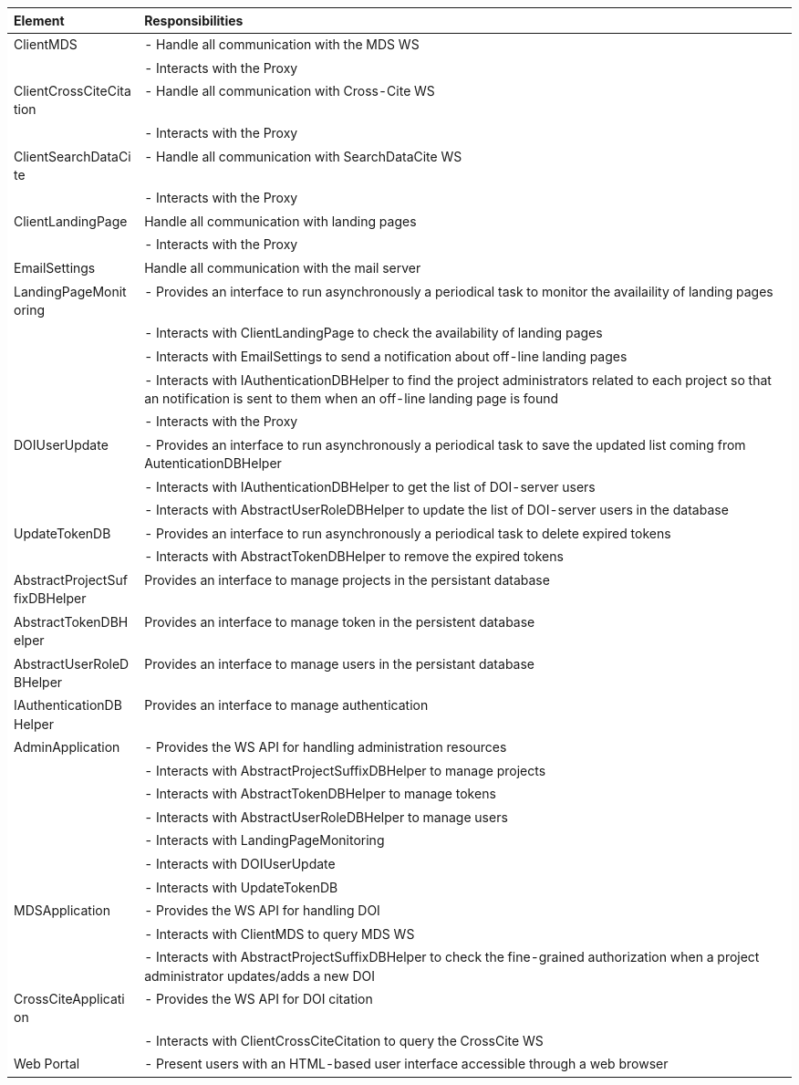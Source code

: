
| Element                 | Responsibilities                                                                                                  |
| :---------------------- | :---------------------------------------------------------------------------------------------------------------- |
| ClientMDS               | - Handle all communication with the MDS WS                                                                        |
|                         | - Interacts with the Proxy                                                                                        |
| ClientCrossCiteCitation | - Handle all communication with Cross-Cite WS                                                                     |
|                         | - Interacts with the Proxy                                                                                        |
| ClientSearchDataCite    | - Handle all communication with SearchDataCite WS                                                                 |
|                         | - Interacts with the Proxy                                                                                        |
| ClientLandingPage       | Handle all communication with landing pages                                                                       |
|                         | - Interacts with the Proxy                                                                                        |
| EmailSettings           | Handle all communication with the mail server                                                                     |
| LandingPageMonitoring   | - Provides an interface to run asynchronously a periodical task to monitor the availaility of landing pages       |
|                         | - Interacts with ClientLandingPage to check the availability of landing pages                                     |
|                         | - Interacts with EmailSettings to send a notification about off-line landing pages                                |
|                         | - Interacts with IAuthenticationDBHelper to find the project administrators related to each project so that an notification is sent to them when an off-line landing page is found |
|                         | - Interacts with the Proxy                                                                                        |
| DOIUserUpdate           | - Provides an interface to run asynchronously a periodical task to save the updated list coming from AutenticationDBHelper |
|                         | - Interacts with IAuthenticationDBHelper to get the list of DOI-server users                                      |
|                         | - Interacts with AbstractUserRoleDBHelper to update the list of  DOI-server users in the database                 |
| UpdateTokenDB           | - Provides an interface to run asynchronously a periodical task to delete expired tokens                          |
|                         | - Interacts with AbstractTokenDBHelper to remove the expired tokens                                               |
| AbstractProjectSuffixDBHelper  | Provides an interface to manage projects in the persistant database                                        |
| AbstractTokenDBHelper   | Provides  an interface to manage token in the persistent database                                                 |
| AbstractUserRoleDBHelper | Provides an interface to manage users in the persistant database                                                 |
| IAuthenticationDBHelper | Provides an interface to manage authentication                                                                    |
| AdminApplication        | - Provides the WS API for handling administration resources                                                       |
|                         | - Interacts with AbstractProjectSuffixDBHelper to manage projects                                                 |
|                         | - Interacts with AbstractTokenDBHelper to manage tokens                                                           |
|                         | - Interacts with AbstractUserRoleDBHelper to manage users                                                         |
|                         | - Interacts with LandingPageMonitoring                                                                            |
|                         | - Interacts with DOIUserUpdate                                                                                    |
|                         | - Interacts with UpdateTokenDB                                                                                    |
| MDSApplication          | - Provides the WS API for handling DOI                                                                            |
|                         | - Interacts with ClientMDS to query MDS WS                                                                        |
|                         | - Interacts with AbstractProjectSuffixDBHelper to check the fine-grained authorization when a project administrator updates/adds a new DOI |
| CrossCiteApplication    | - Provides the WS API for DOI citation                                                                            |
|                         | - Interacts with ClientCrossCiteCitation to query the CrossCite WS                                                |
| Web Portal | - Present users with an HTML-based user interface accessible through a web browser                                             |